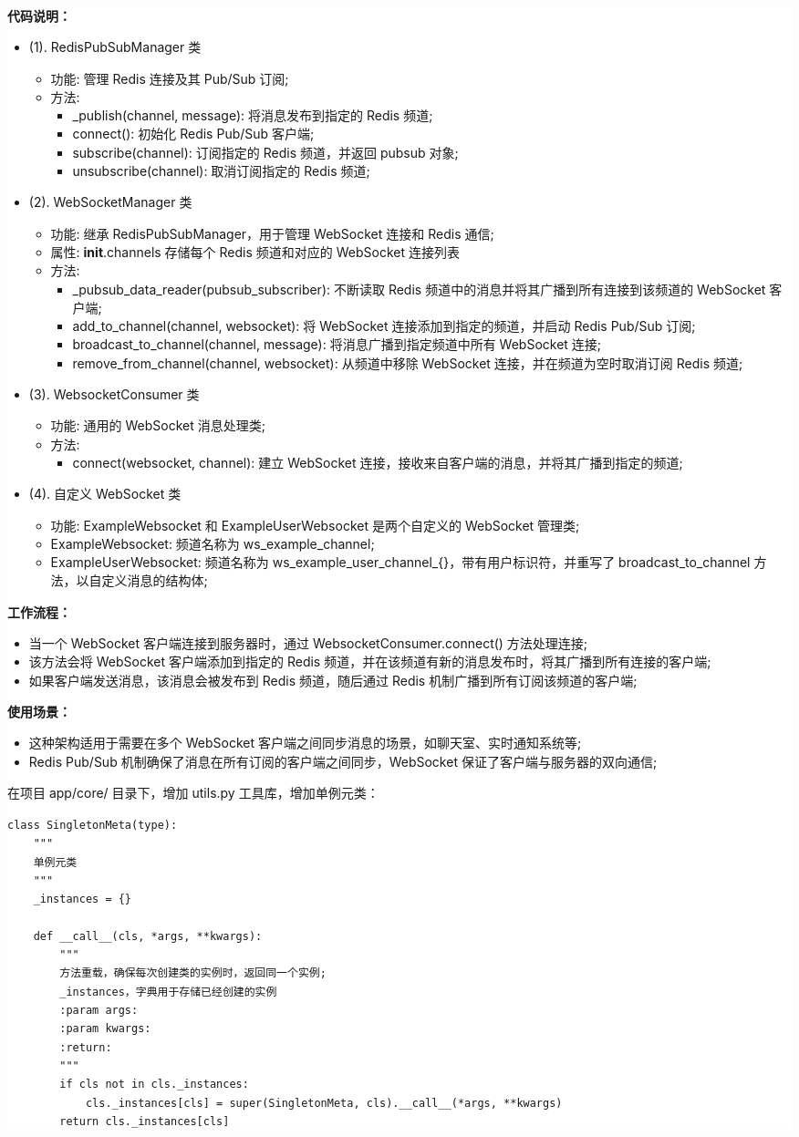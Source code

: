
**代码说明：**

* (1). RedisPubSubManager 类
    * 功能: 管理 Redis 连接及其 Pub/Sub 订阅;
    * 方法:
      * _publish(channel, message): 将消息发布到指定的 Redis 频道;
      * connect(): 初始化 Redis Pub/Sub 客户端;
      * subscribe(channel): 订阅指定的 Redis 频道，并返回 pubsub 对象;
      * unsubscribe(channel): 取消订阅指定的 Redis 频道;

* (2). WebSocketManager 类
    * 功能: 继承 RedisPubSubManager，用于管理 WebSocket 连接和 Redis 通信;
    * 属性: __init__.channels 存储每个 Redis 频道和对应的 WebSocket 连接列表
    * 方法:
      * _pubsub_data_reader(pubsub_subscriber): 不断读取 Redis 频道中的消息并将其广播到所有连接到该频道的 WebSocket 客户端;
      * add_to_channel(channel, websocket): 将 WebSocket 连接添加到指定的频道，并启动 Redis Pub/Sub 订阅;
      * broadcast_to_channel(channel, message): 将消息广播到指定频道中所有 WebSocket 连接;
      * remove_from_channel(channel, websocket): 从频道中移除 WebSocket 连接，并在频道为空时取消订阅 Redis 频道;

* (3). WebsocketConsumer 类
    * 功能: 通用的 WebSocket 消息处理类;
    * 方法:
      * connect(websocket, channel): 建立 WebSocket 连接，接收来自客户端的消息，并将其广播到指定的频道;

* (4). 自定义 WebSocket 类
    * 功能: ExampleWebsocket 和 ExampleUserWebsocket 是两个自定义的 WebSocket 管理类;
    * ExampleWebsocket: 频道名称为 ws_example_channel;
    * ExampleUserWebsocket: 频道名称为 ws_example_user_channel_{}，带有用户标识符，并重写了 broadcast_to_channel 方法，以自定义消息的结构体;

**工作流程：**
    
* 当一个 WebSocket 客户端连接到服务器时，通过 WebsocketConsumer.connect() 方法处理连接;  
* 该方法会将 WebSocket 客户端添加到指定的 Redis 频道，并在该频道有新的消息发布时，将其广播到所有连接的客户端;  
* 如果客户端发送消息，该消息会被发布到 Redis 频道，随后通过 Redis 机制广播到所有订阅该频道的客户端;  
      
**使用场景：**

* 这种架构适用于需要在多个 WebSocket 客户端之间同步消息的场景，如聊天室、实时通知系统等;
* Redis Pub/Sub 机制确保了消息在所有订阅的客户端之间同步，WebSocket 保证了客户端与服务器的双向通信;

在项目 app/core/ 目录下，增加 utils.py 工具库，增加单例元类：

```
class SingletonMeta(type):
    """
    单例元类
    """
    _instances = {}

    def __call__(cls, *args, **kwargs):
        """
        方法重载，确保每次创建类的实例时，返回同一个实例;
        _instances，字典用于存储已经创建的实例
        :param args:
        :param kwargs:
        :return:
        """
        if cls not in cls._instances:
            cls._instances[cls] = super(SingletonMeta, cls).__call__(*args, **kwargs)
        return cls._instances[cls]
```
